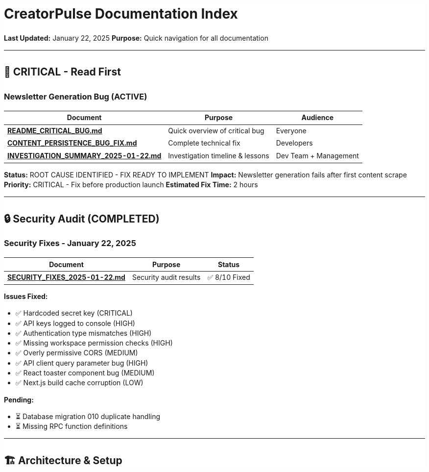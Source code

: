 # CreatorPulse Documentation Index

**Last Updated:** January 22, 2025
**Purpose:** Quick navigation for all documentation

---

## 🚨 CRITICAL - Read First

### Newsletter Generation Bug (ACTIVE)

| Document | Purpose | Audience |
|----------|---------|----------|
| **[README_CRITICAL_BUG.md](README_CRITICAL_BUG.md)** | Quick overview of critical bug | Everyone |
| **[CONTENT_PERSISTENCE_BUG_FIX.md](CONTENT_PERSISTENCE_BUG_FIX.md)** | Complete technical fix | Developers |
| **[INVESTIGATION_SUMMARY_2025-01-22.md](INVESTIGATION_SUMMARY_2025-01-22.md)** | Investigation timeline & lessons | Dev Team + Management |

**Status:** ROOT CAUSE IDENTIFIED - FIX READY TO IMPLEMENT
**Impact:** Newsletter generation fails after first content scrape
**Priority:** CRITICAL - Fix before production launch
**Estimated Fix Time:** 2 hours

---

## 🔒 Security Audit (COMPLETED)

### Security Fixes - January 22, 2025

| Document | Purpose | Status |
|----------|---------|--------|
| **[SECURITY_FIXES_2025-01-22.md](SECURITY_FIXES_2025-01-22.md)** | Security audit results | ✅ 8/10 Fixed |

**Issues Fixed:**
- ✅ Hardcoded secret key (CRITICAL)
- ✅ API keys logged to console (HIGH)
- ✅ Authentication type mismatches (HIGH)
- ✅ Missing workspace permission checks (HIGH)
- ✅ Overly permissive CORS (MEDIUM)
- ✅ API client query parameter bug (HIGH)
- ✅ React toaster component bug (MEDIUM)
- ✅ Next.js build cache corruption (LOW)

**Pending:**
- ⏳ Database migration 010 duplicate handling
- ⏳ Missing RPC function definitions

---

## 🏗️ Architecture & Setup
